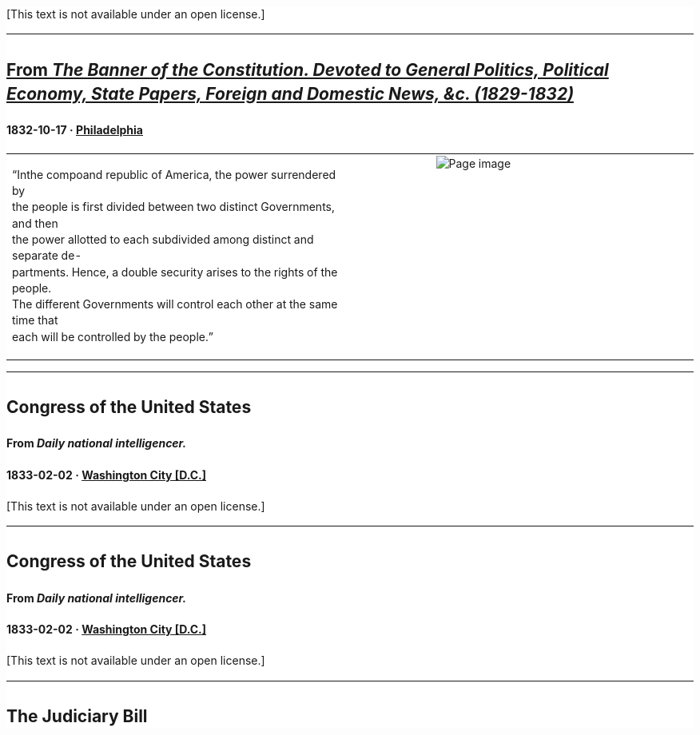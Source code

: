 [This text is not available under an open license.]

---

## [From _The Banner of the Constitution. Devoted to General Politics, Political Economy, State Papers, Foreign and Domestic News, &c. (1829-1832)_](https://archive.org/details/sim_banner-of-the-constitution_1832-10-17_3_46/page/n1/mode/1up?view=theater)

#### 1832-10-17 &middot; [Philadelphia](http://dbpedia.org/resource/Philadelphia)

<table style="width: 100%;"><tr><td style="width: 50%">

  
  
“Inthe compoand republic of America, the power surrendered by  
the people is first divided between two distinct Governments, and then  
the power allotted to each subdivided among distinct and separate de-  
partments. Hence, a double security arises to the rights of the people.  
The different Governments will control each other at the same time that  
each will be controlled by the people.”
</td><td style="width: 50%; max-height: 75%; margin: auto; display: block;">
<img alt="Page image" src="https://iiif.archive.org/image/iiif/2/sim_banner-of-the-constitution_1832-10-17_3_46%2Fsim_banner-of-the-constitution_1832-10-17_3_46_jp2.zip%2Fsim_banner-of-the-constitution_1832-10-17_3_46_jp2%2Fsim_banner-of-the-constitution_1832-10-17_3_46_0001.jp2/pct:66.64968801731823,73.22048611111111,27.339870113332484,3.75/600,/0/default.jpg"/>
</td>
</tr></table>

---

## Congress of the United States

#### From _Daily national intelligencer._

#### 1833-02-02 &middot; [Washington City [D.C.]](http://dbpedia.org/resource/Washington%2C_D.C.)

[This text is not available under an open license.]

---

## Congress of the United States

#### From _Daily national intelligencer._

#### 1833-02-02 &middot; [Washington City [D.C.]](http://dbpedia.org/resource/Washington%2C_D.C.)

[This text is not available under an open license.]

---

## The Judiciary Bill
